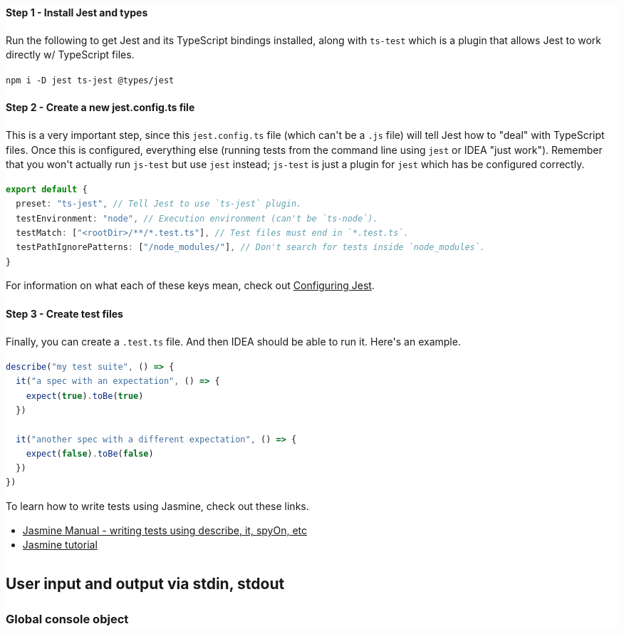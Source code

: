 #### Step 1 - Install Jest and types

Run the following to get Jest and its TypeScript bindings installed, along with `ts-test` which is a
plugin that allows Jest to work directly w/ TypeScript files.

```shell
npm i -D jest ts-jest @types/jest
```

#### Step 2 - Create a new jest.config.ts file

This is a very important step, since this `jest.config.ts` file (which can't be a `.js` file) will
tell Jest how to "deal" with TypeScript files. Once this is configured, everything else (running
tests from the command line using `jest` or IDEA "just work"). Remember that you won't actually run
`js-test` but use `jest` instead; `js-test` is just a plugin for `jest` which has be configured
correctly.

```typescript
export default {
  preset: "ts-jest", // Tell Jest to use `ts-jest` plugin.
  testEnvironment: "node", // Execution environment (can't be `ts-node`).
  testMatch: ["<rootDir>/**/*.test.ts"], // Test files must end in `*.test.ts`.
  testPathIgnorePatterns: ["/node_modules/"], // Don't search for tests inside `node_modules`.
}
```

For information on what each of these keys mean, check out
[Configuring Jest](https://jestjs.io/docs/configuration#testmatch-arraystring).

#### Step 3 - Create test files

Finally, you can create a `.test.ts` file. And then IDEA should be able to run it. Here's an
example.

```typescript
describe("my test suite", () => {
  it("a spec with an expectation", () => {
    expect(true).toBe(true)
  })

  it("another spec with a different expectation", () => {
    expect(false).toBe(false)
  })
})
```

To learn how to write tests using Jasmine, check out these links.

- [Jasmine Manual - writing tests using describe, it, spyOn, etc](https://jasmine.github.io/2.1/introduction)
- [Jasmine tutorial](https://howtodoinjava.com/javascript/jasmine-unit-testing-tutorial/)

## User input and output via stdin, stdout

### Global console object


[i-1]: https://www.educative.io/courses/learn-nodejs-complete-course-for-beginners/xV5YWR3DGq3
[i-2]: https://jscomplete.com/learn/node-beyond-basics/child-processes
[i-3]: https://nodejs.org/api
[gh-repo]: https://github.com/nazmulidris/ts-scratch/tree/main/nodejs-beginner-course
[stream-1]: https://nodejs.org/api/events.html#events_class_eventemitter
[stream-2]: https://nodejs.org/en/knowledge/advanced/streams/how-to-use-stream-pipe
[stream-3]: https://nodejs.org/api/stream.html#stream_readable_pipe_destination_options
[cp-eg1-1]: https://nodejs.org/api/child_process.html#child_process_class_childprocess
[cp-eg1-2]: https://nodejs.org/api/events.html#events_class_eventemitter
[cp-1]: https://nodejs.org/api/process.html#process_process_stdin
[cp-2]: https://nodejs.org/api/child_process.html#child_process_subprocess_stdin
[cp-3]: https://nodejs.org/api/events.html#events_class_eventemitter
[r-1]: https://itnext.io/step-by-step-building-and-publishing-an-npm-typescript-package-44fe7164964c
[r-2]: https://stackoverflow.com/a/41285281/2085356
[r-3]: https://github.com/r3bl-org/r3bl-ts-utils
